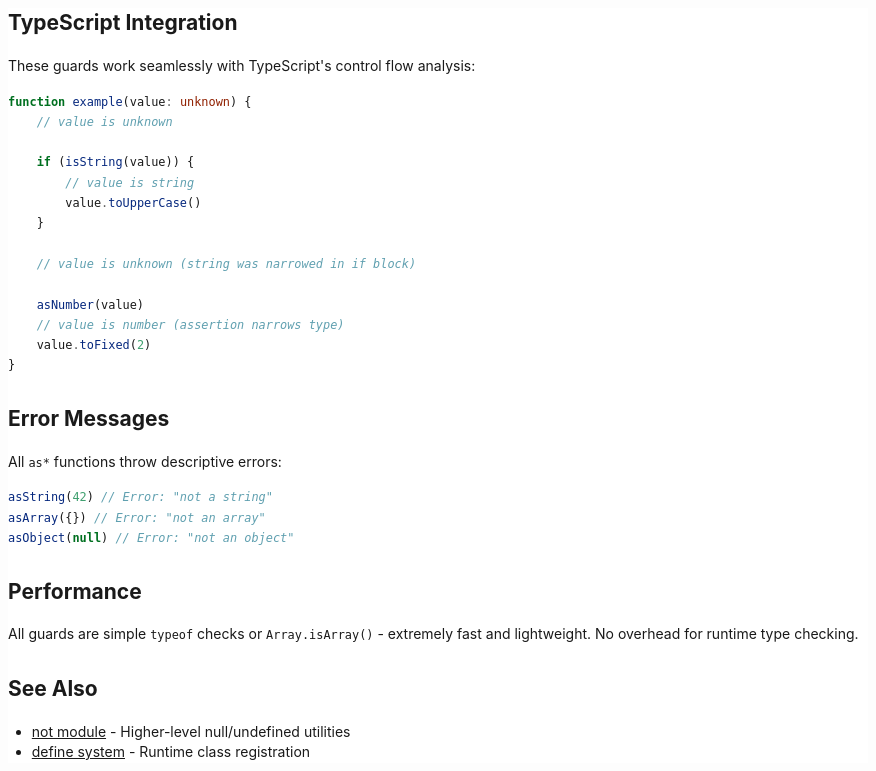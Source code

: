 ## TypeScript Integration

These guards work seamlessly with TypeScript's control flow analysis:

```typescript
function example(value: unknown) {
    // value is unknown

    if (isString(value)) {
        // value is string
        value.toUpperCase()
    }

    // value is unknown (string was narrowed in if block)

    asNumber(value)
    // value is number (assertion narrows type)
    value.toFixed(2)
}
```

## Error Messages

All `as*` functions throw descriptive errors:

```typescript
asString(42) // Error: "not a string"
asArray({}) // Error: "not an array"
asObject(null) // Error: "not an object"
```

## Performance

All guards are simple `typeof` checks or `Array.isArray()` - extremely fast and lightweight. No overhead for runtime type checking.

## See Also

- [not module](../not/not.md) - Higher-level null/undefined utilities
- [define system](../define/README.md) - Runtime class registration
